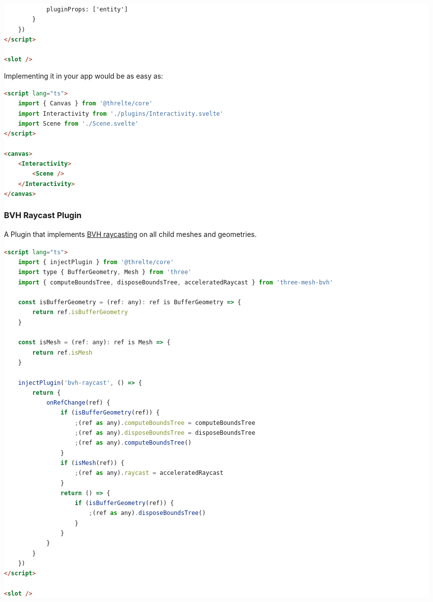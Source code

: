 ```html
			pluginProps: ['entity']
		}
	})
</script>

<slot />
```

Implementing it in your app would be as easy as:

```html
<script lang="ts">
	import { Canvas } from '@threlte/core'
	import Interactivity from './plugins/Interactivity.svelte'
	import Scene from './Scene.svelte'
</script>

<canvas>
	<Interactivity>
		<Scene />
	</Interactivity>
</canvas>
```

### BVH Raycast Plugin

A Plugin that implements [BVH raycasting](https://github.com/gkjohnson/three-mesh-bvh) on all child meshes and geometries.

```html
<script lang="ts">
	import { injectPlugin } from '@threlte/core'
	import type { BufferGeometry, Mesh } from 'three'
	import { computeBoundsTree, disposeBoundsTree, acceleratedRaycast } from 'three-mesh-bvh'

	const isBufferGeometry = (ref: any): ref is BufferGeometry => {
		return ref.isBufferGeometry
	}

	const isMesh = (ref: any): ref is Mesh => {
		return ref.isMesh
	}

	injectPlugin('bvh-raycast', () => {
		return {
			onRefChange(ref) {
				if (isBufferGeometry(ref)) {
					;(ref as any).computeBoundsTree = computeBoundsTree
					;(ref as any).disposeBoundsTree = disposeBoundsTree
					;(ref as any).computeBoundsTree()
				}
				if (isMesh(ref)) {
					;(ref as any).raycast = acceleratedRaycast
				}
				return () => {
					if (isBufferGeometry(ref)) {
						;(ref as any).disposeBoundsTree()
					}
				}
			}
		}
	})
</script>

<slot />
```